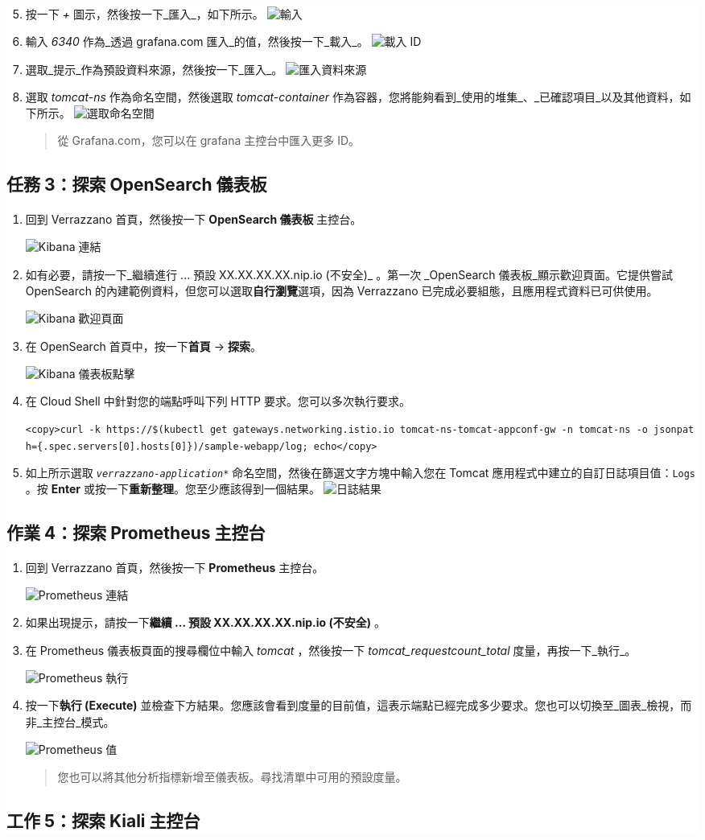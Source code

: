 5.  按一下 _+_ 圖示，然後按一下_匯入_，如下所示。 ![輸入](images/import.png)
    
6.  輸入 _6340_ 作為_透過 grafana.com 匯入_的值，然後按一下_載入_。 ![載入 ID](images/load-id.png)
    
7.  選取_提示_作為預設資料來源，然後按一下_匯入_。 ![匯入資料來源](images/import-datasource.png)
    
8.  選取 _tomcat-ns_ 作為命名空間，然後選取 _tomcat-container_ 作為容器，您將能夠看到_使用的堆集_、_已確認項目_以及其他資料，如下所示。 ![選取命名空間](images/select-namespace.png)
    
    > 從 Grafana.com，您可以在 grafana 主控台中匯入更多 ID。
    

## 任務 3：探索 OpenSearch 儀表板

1.  回到 Verrazzano 首頁，然後按一下 **OpenSearch 儀表板** 主控台。
    
    ![Kibana 連結](images/opensearch-link.png)
    
2.  如有必要，請按一下_繼續進行 ... 預設 XX.XX.XX.XX.nip.io (不安全)_ 。第一次 _OpenSearch 儀表板_顯示歡迎頁面。它提供嘗試 OpenSearch 的內建範例資料，但您可以選取**自行瀏覽**選項，因為 Verrazzano 已完成必要組態，且應用程式資料已可供使用。
    
    ![Kibana 歡迎頁面](images/opensearch-proceed.png)
    
3.  在 OpenSearch 首頁中，按一下**首頁** -> **探索**。
    
    ![Kibana 儀表板點擊](images/discover-1.png)
    
4.  在 Cloud Shell 中針對您的端點呼叫下列 HTTP 要求。您可以多次執行要求。
    
        <copy>curl -k https://$(kubectl get gateways.networking.istio.io tomcat-ns-tomcat-appconf-gw -n tomcat-ns -o jsonpath={.spec.servers[0].hosts[0]})/sample-webapp/log; echo</copy>
        
5.  如上所示選取 _`verrazzano-application*`_ 命名空間，然後在篩選文字方塊中輸入您在 Tomcat 應用程式中建立的自訂日誌項目值：`Logs` 。按 **Enter** 或按一下**重新整理**。您至少應該得到一個結果。 ![日誌結果](images/log-result.png)
    

## 作業 4：探索 Prometheus 主控台

1.  回到 Verrazzano 首頁，然後按一下 **Prometheus** 主控台。
    
    ![Prometheus 連結](images/prometheus-link.png)
    
2.  如果出現提示，請按一下**繼續 ... 預設 XX.XX.XX.XX.nip.io (不安全)** 。
    
3.  在 Prometheus 儀表板頁面的搜尋欄位中輸入 _tomcat_ ，然後按一下 _tomcat\_requestcount\_total_ 度量，再按一下_執行_。
    
    ![Prometheus 執行](images/prometheus-query.png)
    
4.  按一下**執行 (Execute)** 並檢查下方結果。您應該會看到度量的目前值，這表示端點已經完成多少要求。您也可以切換至_圖表_檢視，而非_主控台_模式。
    
    ![Prometheus 值](images/execute-query.png)
    
    > 您也可以將其他分析指標新增至儀表板。尋找清單中可用的預設度量。
    

## 工作 5：探索 Kiali 主控台
